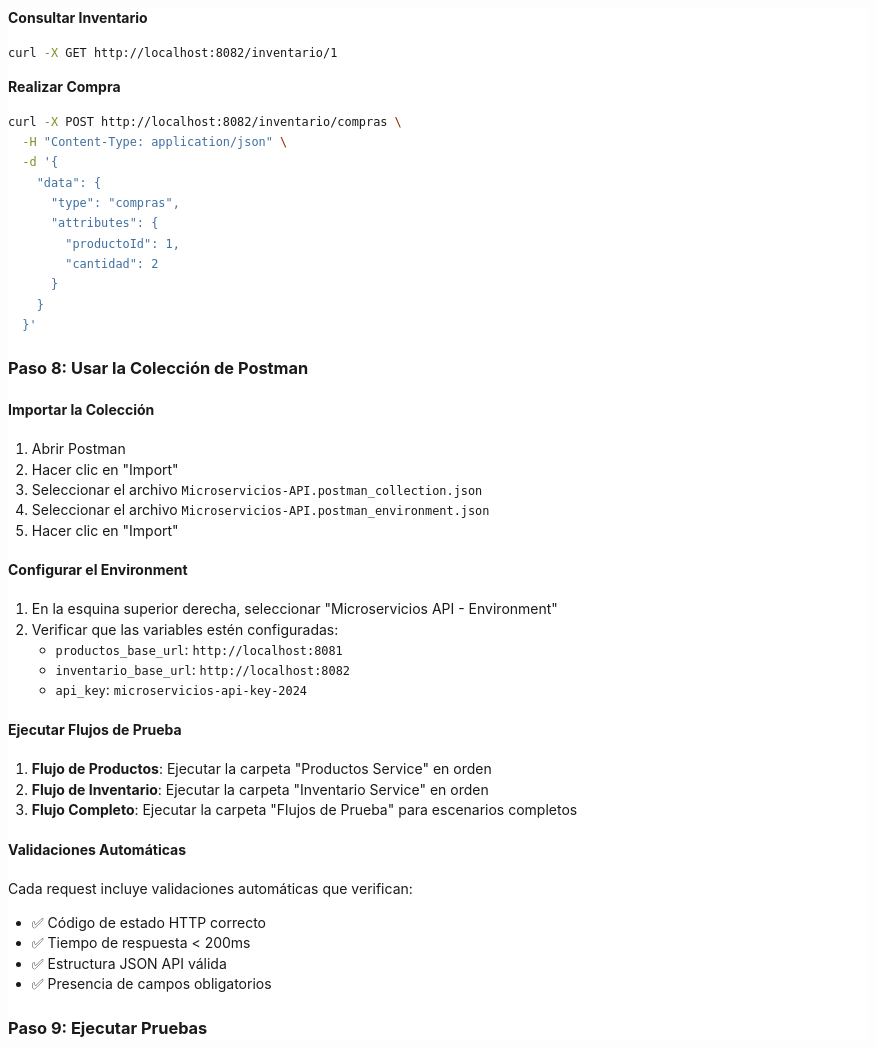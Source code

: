 ```bash
```

**Consultar Inventario**
```bash
curl -X GET http://localhost:8082/inventario/1
```

**Realizar Compra**
```bash
curl -X POST http://localhost:8082/inventario/compras \
  -H "Content-Type: application/json" \
  -d '{
    "data": {
      "type": "compras",
      "attributes": {
        "productoId": 1,
        "cantidad": 2
      }
    }
  }'
```

### **Paso 8: Usar la Colección de Postman**

#### **Importar la Colección**
1. Abrir Postman
2. Hacer clic en "Import"
3. Seleccionar el archivo `Microservicios-API.postman_collection.json`
4. Seleccionar el archivo `Microservicios-API.postman_environment.json`
5. Hacer clic en "Import"

#### **Configurar el Environment**
1. En la esquina superior derecha, seleccionar "Microservicios API - Environment"
2. Verificar que las variables estén configuradas:
   - `productos_base_url`: `http://localhost:8081`
   - `inventario_base_url`: `http://localhost:8082`
   - `api_key`: `microservicios-api-key-2024`

#### **Ejecutar Flujos de Prueba**
1. **Flujo de Productos**: Ejecutar la carpeta "Productos Service" en orden
2. **Flujo de Inventario**: Ejecutar la carpeta "Inventario Service" en orden
3. **Flujo Completo**: Ejecutar la carpeta "Flujos de Prueba" para escenarios completos

#### **Validaciones Automáticas**
Cada request incluye validaciones automáticas que verifican:
- ✅ Código de estado HTTP correcto
- ✅ Tiempo de respuesta < 200ms
- ✅ Estructura JSON API válida
- ✅ Presencia de campos obligatorios

### **Paso 9: Ejecutar Pruebas**
